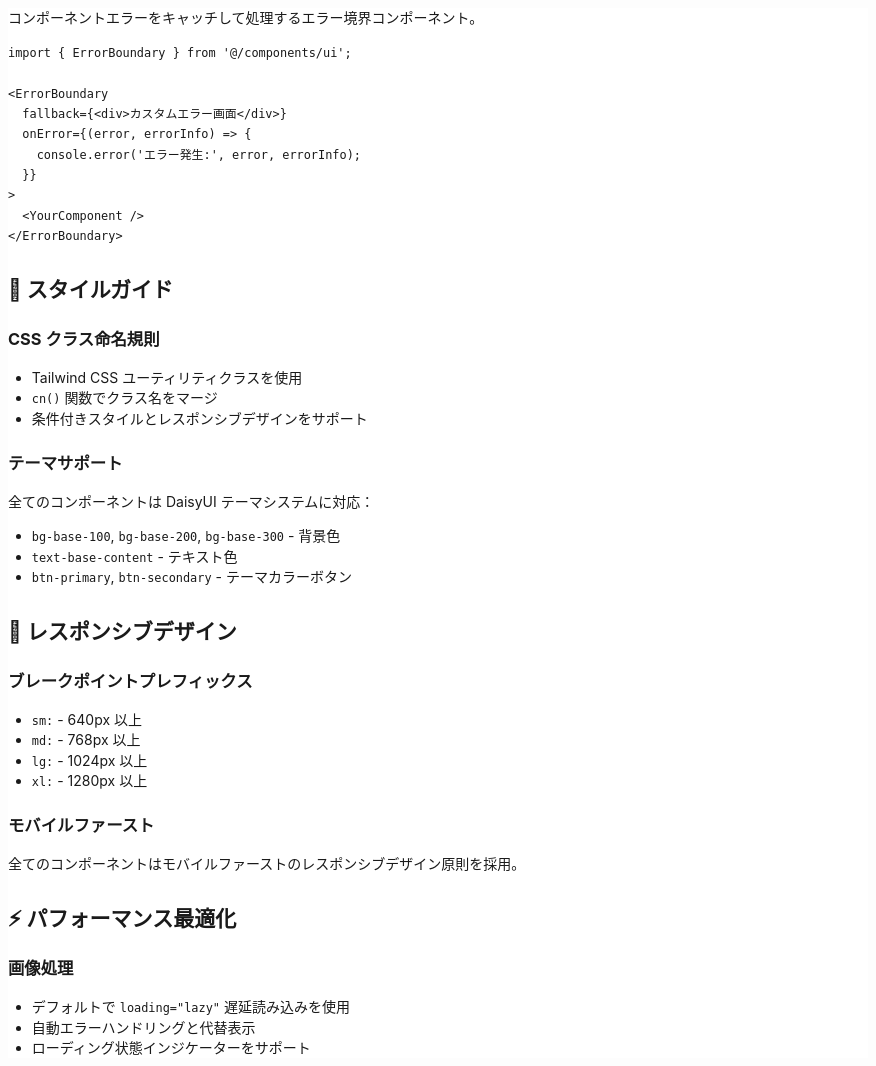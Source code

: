 コンポーネントエラーをキャッチして処理するエラー境界コンポーネント。

```tsx
import { ErrorBoundary } from '@/components/ui';

<ErrorBoundary
  fallback={<div>カスタムエラー画面</div>}
  onError={(error, errorInfo) => {
    console.error('エラー発生:', error, errorInfo);
  }}
>
  <YourComponent />
</ErrorBoundary>
```

## 🎨 スタイルガイド

### CSS クラス命名規則

- Tailwind CSS ユーティリティクラスを使用
- `cn()` 関数でクラス名をマージ
- 条件付きスタイルとレスポンシブデザインをサポート

### テーマサポート

全てのコンポーネントは DaisyUI テーマシステムに対応：

- `bg-base-100`, `bg-base-200`, `bg-base-300` - 背景色
- `text-base-content` - テキスト色
- `btn-primary`, `btn-secondary` - テーマカラーボタン

## 📱 レスポンシブデザイン

### ブレークポイントプレフィックス

- `sm:` - 640px 以上
- `md:` - 768px 以上  
- `lg:` - 1024px 以上
- `xl:` - 1280px 以上

### モバイルファースト

全てのコンポーネントはモバイルファーストのレスポンシブデザイン原則を採用。

## ⚡ パフォーマンス最適化

### 画像処理

- デフォルトで `loading="lazy"` 遅延読み込みを使用
- 自動エラーハンドリングと代替表示
- ローディング状態インジケーターをサポート
